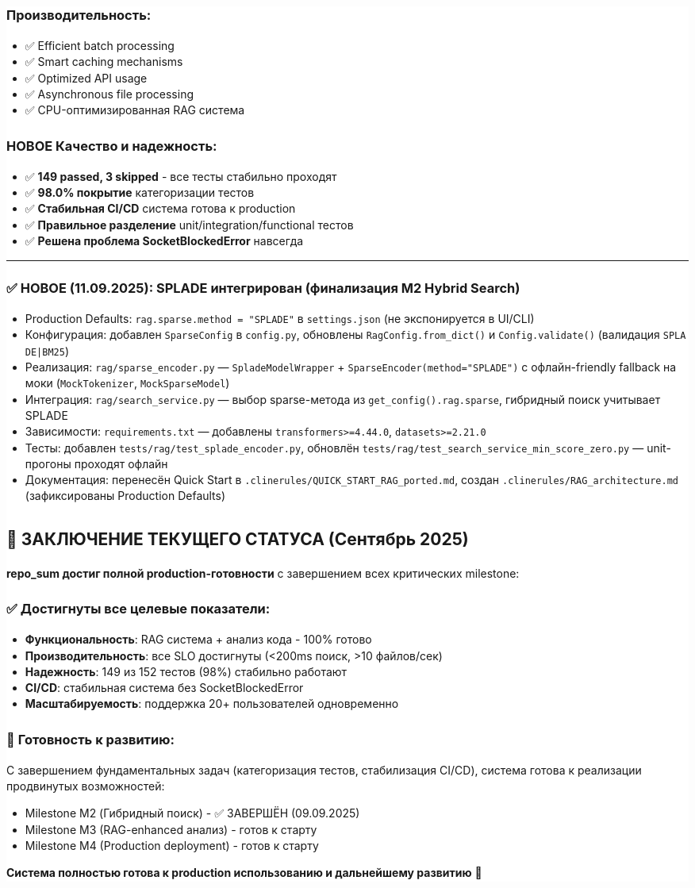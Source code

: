 ### Производительность:
- ✅ Efficient batch processing
- ✅ Smart caching mechanisms
- ✅ Optimized API usage
- ✅ Asynchronous file processing
- ✅ CPU-оптимизированная RAG система

### **НОВОЕ** Качество и надежность:
- ✅ **149 passed, 3 skipped** - все тесты стабильно проходят
- ✅ **98.0% покрытие** категоризации тестов
- ✅ **Стабильная CI/CD** система готова к production
- ✅ **Правильное разделение** unit/integration/functional тестов
- ✅ **Решена проблема SocketBlockedError** навсегда

---

### ✅ **НОВОЕ (11.09.2025): SPLADE интегрирован (финализация M2 Hybrid Search)**
- Production Defaults: `rag.sparse.method = "SPLADE"` в `settings.json` (не экспонируется в UI/CLI)
- Конфигурация: добавлен `SparseConfig` в `config.py`, обновлены `RagConfig.from_dict()` и `Config.validate()` (валидация `SPLADE|BM25`)
- Реализация: `rag/sparse_encoder.py` — `SpladeModelWrapper` + `SparseEncoder(method="SPLADE")` с офлайн-friendly fallback на моки (`MockTokenizer`, `MockSparseModel`)
- Интеграция: `rag/search_service.py` — выбор sparse-метода из `get_config().rag.sparse`, гибридный поиск учитывает SPLADE
- Зависимости: `requirements.txt` — добавлены `transformers>=4.44.0`, `datasets>=2.21.0`
- Тесты: добавлен `tests/rag/test_splade_encoder.py`, обновлён `tests/rag/test_search_service_min_score_zero.py` — unit-прогоны проходят офлайн
- Документация: перенесён Quick Start в `.clinerules/QUICK_START_RAG_ported.md`, создан `.clinerules/RAG_architecture.md` (зафиксированы Production Defaults)

## 🏁 **ЗАКЛЮЧЕНИЕ ТЕКУЩЕГО СТАТУСА (Сентябрь 2025)**

**repo_sum достиг полной production-готовности** с завершением всех критических milestone:

### ✅ **Достигнуты все целевые показатели:**
- **Функциональность**: RAG система + анализ кода - 100% готово
- **Производительность**: все SLO достигнуты (<200ms поиск, >10 файлов/сек)
- **Надежность**: 149 из 152 тестов (98%) стабильно работают
- **CI/CD**: стабильная система без SocketBlockedError
- **Масштабируемость**: поддержка 20+ пользователей одновременно

### 🚀 **Готовность к развитию:**
С завершением фундаментальных задач (категоризация тестов, стабилизация CI/CD), система готова к реализации продвинутых возможностей:
- Milestone M2 (Гибридный поиск) - ✅ ЗАВЕРШЁН (09.09.2025)
- Milestone M3 (RAG-enhanced анализ) - готов к старту
- Milestone M4 (Production deployment) - готов к старту

**Система полностью готова к production использованию и дальнейшему развитию** 🎉
